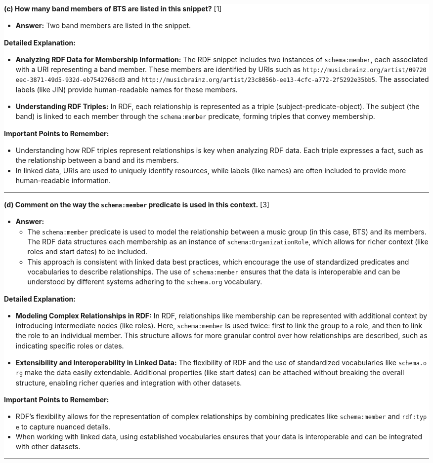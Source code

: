 
**(c) How many band members of BTS are listed in this snippet?** [1]

- **Answer:** Two band members are listed in the snippet.

**Detailed Explanation:**

- **Analyzing RDF Data for Membership Information:** The RDF snippet includes two instances of `schema:member`, each associated with a URI representing a band member. These members are identified by URIs such as `http://musicbrainz.org/artist/09720eec-3871-49d5-932d-eb7542768cd3` and `http://musicbrainz.org/artist/23c8056b-ee13-4cfc-a772-2f5292e35bb5`. The associated labels (like JIN) provide human-readable names for these members.

- **Understanding RDF Triples:** In RDF, each relationship is represented as a triple (subject-predicate-object). The subject (the band) is linked to each member through the `schema:member` predicate, forming triples that convey membership.

**Important Points to Remember:**
- Understanding how RDF triples represent relationships is key when analyzing RDF data. Each triple expresses a fact, such as the relationship between a band and its members.
- In linked data, URIs are used to uniquely identify resources, while labels (like names) are often included to provide more human-readable information.

---

**(d) Comment on the way the `schema:member` predicate is used in this context.** [3]

- **Answer:**
  - The `schema:member` predicate is used to model the relationship between a music group (in this case, BTS) and its members. The RDF data structures each membership as an instance of `schema:OrganizationRole`, which allows for richer context (like roles and start dates) to be included.
  - This approach is consistent with linked data best practices, which encourage the use of standardized predicates and vocabularies to describe relationships. The use of `schema:member` ensures that the data is interoperable and can be understood by different systems adhering to the `schema.org` vocabulary.

**Detailed Explanation:**

- **Modeling Complex Relationships in RDF:** In RDF, relationships like membership can be represented with additional context by introducing intermediate nodes (like roles). Here, `schema:member` is used twice: first to link the group to a role, and then to link the role to an individual member. This structure allows for more granular control over how relationships are described, such as indicating specific roles or dates.

- **Extensibility and Interoperability in Linked Data:** The flexibility of RDF and the use of standardized vocabularies like `schema.org` make the data easily extendable. Additional properties (like start dates) can be attached without breaking the overall structure, enabling richer queries and integration with other datasets.

**Important Points to Remember:**
- RDF’s flexibility allows for the representation of complex relationships by combining predicates like `schema:member` and `rdf:type` to capture nuanced details.
- When working with linked data, using established vocabularies ensures that your data is interoperable and can be integrated with other datasets.

---
